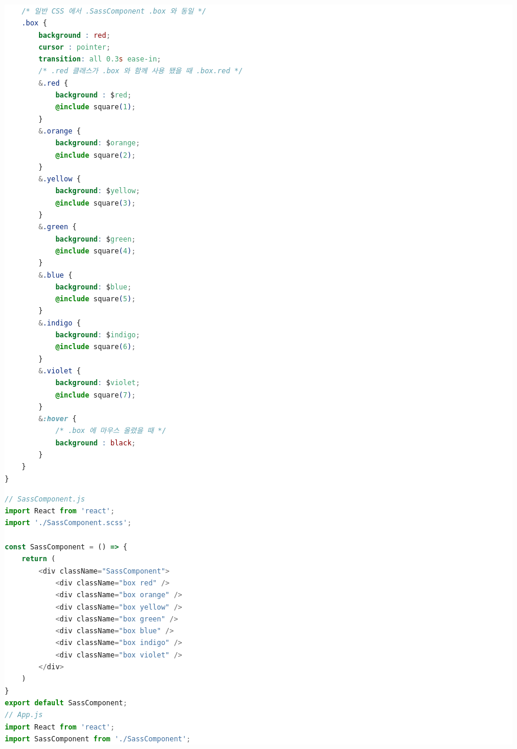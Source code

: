 ```css
    /* 일반 CSS 에서 .SassComponent .box 와 동일 */
    .box {
        background : red;
        cursor : pointer;
        transition: all 0.3s ease-in;
        /* .red 클래스가 .box 와 함께 사용 됐을 때 .box.red */
        &.red {
            background : $red;
            @include square(1);
        }
        &.orange {
            background: $orange;
            @include square(2);
        }
        &.yellow {
            background: $yellow;
            @include square(3);
        }
        &.green {
            background: $green;
            @include square(4);
        }
        &.blue {
            background: $blue;
            @include square(5);
        }
        &.indigo {
            background: $indigo;
            @include square(6);
        }
        &.violet {
            background: $violet;
            @include square(7);
        }
        &:hover {
            /* .box 에 마우스 올렸을 때 */
            background : black;
        }
    }
}
```

```js
// SassComponent.js
import React from 'react';
import './SassComponent.scss';

const SassComponent = () => {
    return (
        <div className="SassComponent">
            <div className="box red" />
            <div className="box orange" />
            <div className="box yellow" />
            <div className="box green" />
            <div className="box blue" />
            <div className="box indigo" />
            <div className="box violet" />
        </div>
    )
}
export default SassComponent;
// App.js
import React from 'react';
import SassComponent from './SassComponent';
```